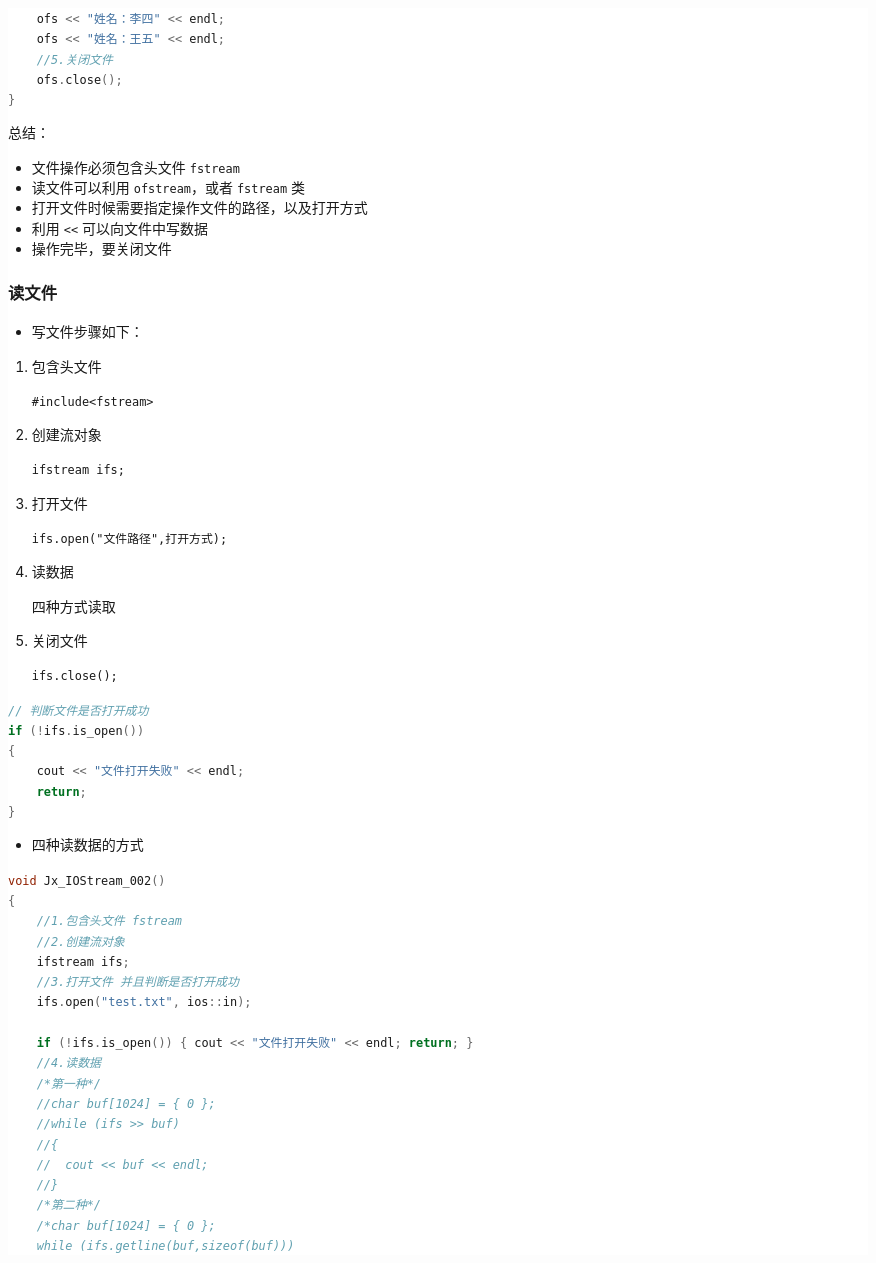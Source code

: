 ```cpp
	ofs << "姓名：李四" << endl;
	ofs << "姓名：王五" << endl;
	//5.关闭文件
	ofs.close();
}
```

总结：

- 文件操作必须包含头文件 `fstream`
- 读文件可以利用 `ofstream`，或者 `fstream` 类
- 打开文件时候需要指定操作文件的路径，以及打开方式
- 利用 `<<` 可以向文件中写数据
- 操作完毕，要关闭文件

### 读文件

- 写文件步骤如下：

1. 包含头文件

   `#include<fstream>`

2. 创建流对象

   `ifstream ifs;`

3. 打开文件

   `ifs.open("文件路径",打开方式);`

4. 读数据

   四种方式读取

5. 关闭文件

   `ifs.close();`

```cpp
// 判断文件是否打开成功
if (!ifs.is_open())
{
    cout << "文件打开失败" << endl;
    return;
}
```

- 四种读数据的方式

```cpp
void Jx_IOStream_002()
{
	//1.包含头文件 fstream
	//2.创建流对象
	ifstream ifs;
	//3.打开文件 并且判断是否打开成功
	ifs.open("test.txt", ios::in);

	if (!ifs.is_open()) { cout << "文件打开失败" << endl; return; }
	//4.读数据
	/*第一种*/
	//char buf[1024] = { 0 };
	//while (ifs >> buf)
	//{
	//	cout << buf << endl;
	//}
	/*第二种*/
	/*char buf[1024] = { 0 };
	while (ifs.getline(buf,sizeof(buf)))
```